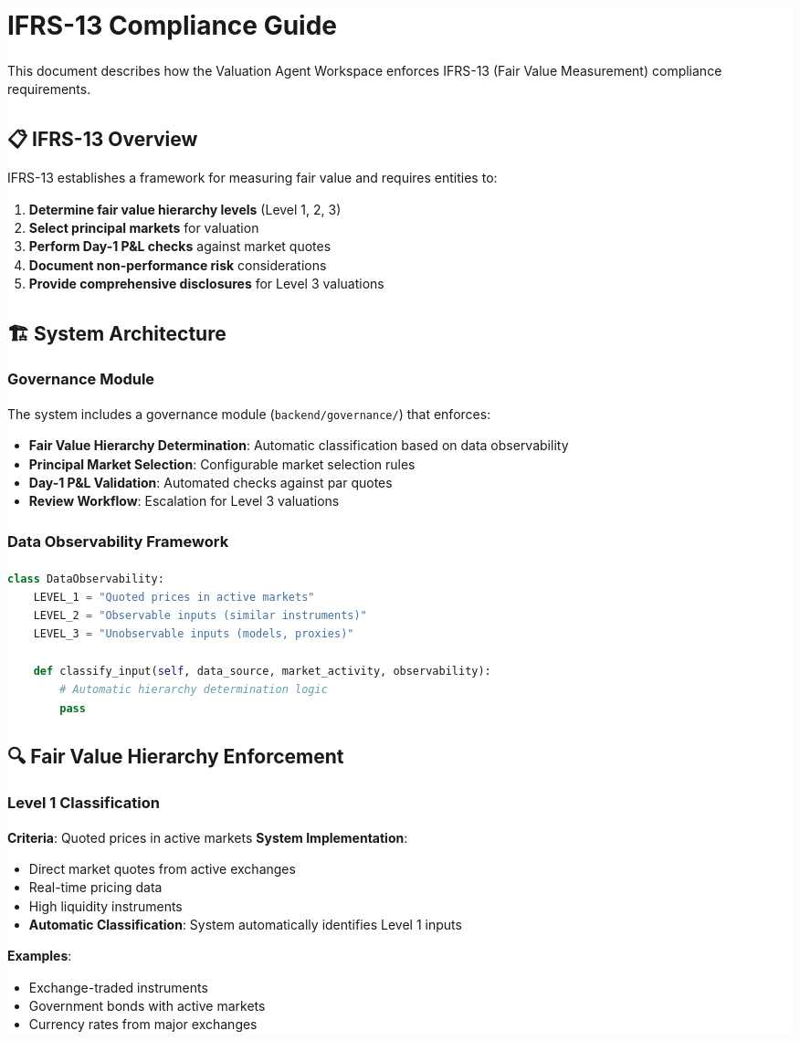 # IFRS-13 Compliance Guide

This document describes how the Valuation Agent Workspace enforces IFRS-13 (Fair Value Measurement) compliance requirements.

## 📋 IFRS-13 Overview

IFRS-13 establishes a framework for measuring fair value and requires entities to:
1. **Determine fair value hierarchy levels** (Level 1, 2, 3)
2. **Select principal markets** for valuation
3. **Perform Day-1 P&L checks** against market quotes
4. **Document non-performance risk** considerations
5. **Provide comprehensive disclosures** for Level 3 valuations

## 🏗️ System Architecture

### Governance Module
The system includes a governance module (`backend/governance/`) that enforces:

- **Fair Value Hierarchy Determination**: Automatic classification based on data observability
- **Principal Market Selection**: Configurable market selection rules
- **Day-1 P&L Validation**: Automated checks against par quotes
- **Review Workflow**: Escalation for Level 3 valuations

### Data Observability Framework
```python
class DataObservability:
    LEVEL_1 = "Quoted prices in active markets"
    LEVEL_2 = "Observable inputs (similar instruments)"
    LEVEL_3 = "Unobservable inputs (models, proxies)"
    
    def classify_input(self, data_source, market_activity, observability):
        # Automatic hierarchy determination logic
        pass
```

## 🔍 Fair Value Hierarchy Enforcement

### Level 1 Classification
**Criteria**: Quoted prices in active markets
**System Implementation**:
- Direct market quotes from active exchanges
- Real-time pricing data
- High liquidity instruments
- **Automatic Classification**: System automatically identifies Level 1 inputs

**Examples**:
- Exchange-traded instruments
- Government bonds with active markets
- Currency rates from major exchanges
